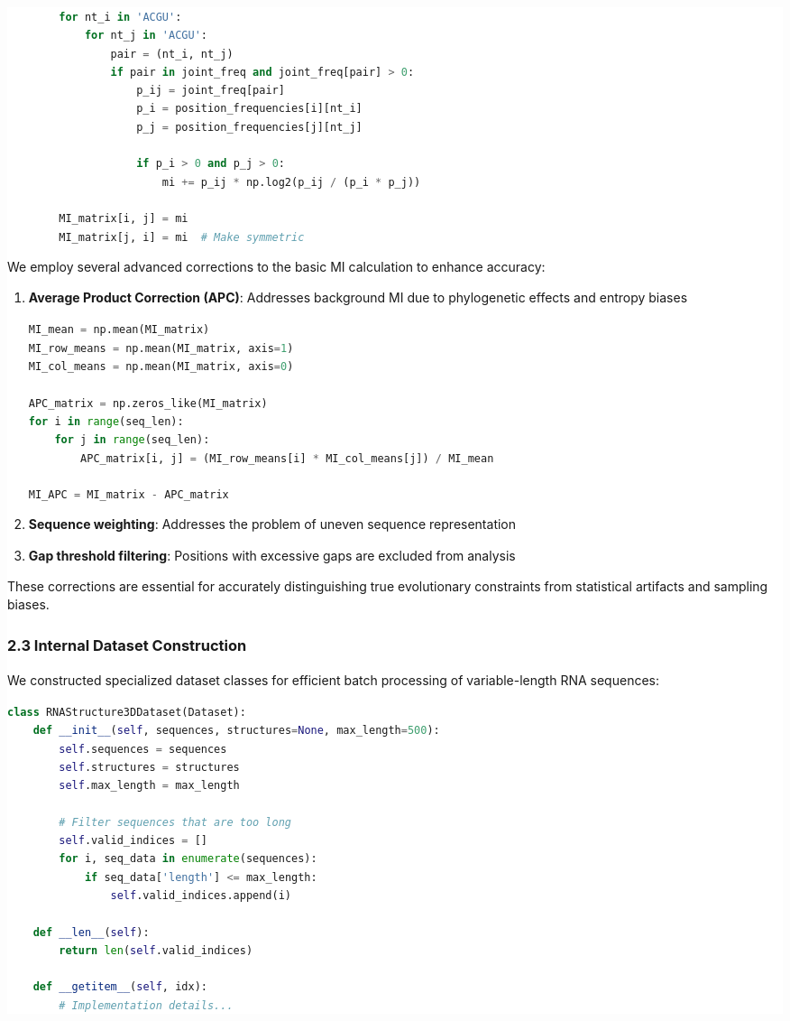 ```python
        for nt_i in 'ACGU':
            for nt_j in 'ACGU':
                pair = (nt_i, nt_j)
                if pair in joint_freq and joint_freq[pair] > 0:
                    p_ij = joint_freq[pair]
                    p_i = position_frequencies[i][nt_i]
                    p_j = position_frequencies[j][nt_j]
                    
                    if p_i > 0 and p_j > 0:
                        mi += p_ij * np.log2(p_ij / (p_i * p_j))
                        
        MI_matrix[i, j] = mi
        MI_matrix[j, i] = mi  # Make symmetric
```

We employ several advanced corrections to the basic MI calculation to enhance accuracy:

1. **Average Product Correction (APC)**: Addresses background MI due to phylogenetic effects and entropy biases
   ```python
   MI_mean = np.mean(MI_matrix)
   MI_row_means = np.mean(MI_matrix, axis=1)
   MI_col_means = np.mean(MI_matrix, axis=0)
   
   APC_matrix = np.zeros_like(MI_matrix)
   for i in range(seq_len):
       for j in range(seq_len):
           APC_matrix[i, j] = (MI_row_means[i] * MI_col_means[j]) / MI_mean
           
   MI_APC = MI_matrix - APC_matrix
   ```

2. **Sequence weighting**: Addresses the problem of uneven sequence representation

3. **Gap threshold filtering**: Positions with excessive gaps are excluded from analysis

These corrections are essential for accurately distinguishing true evolutionary constraints from statistical artifacts and sampling biases.

### 2.3 Internal Dataset Construction

We constructed specialized dataset classes for efficient batch processing of variable-length RNA sequences:

```python
class RNAStructure3DDataset(Dataset):
    def __init__(self, sequences, structures=None, max_length=500):
        self.sequences = sequences
        self.structures = structures
        self.max_length = max_length
        
        # Filter sequences that are too long
        self.valid_indices = []
        for i, seq_data in enumerate(sequences):
            if seq_data['length'] <= max_length:
                self.valid_indices.append(i)
                
    def __len__(self):
        return len(self.valid_indices)
        
    def __getitem__(self, idx):
        # Implementation details...
```


[^1]: Tinoco, I., & Bustamante, C. (1999). How RNA folds. Journal of Molecular Biology, 293(2), 271-281.
[^2]: Mathews, D. H., & Turner, D. H. (2006). Prediction of RNA secondary structure by free energy minimization. Current Opinion in Structural Biology, 16(3), 270-278.
[^3]: Parsch, J., Braverman, J. M., & Stephan, W. (2000). Comparative sequence analysis and patterns of covariation in RNA secondary structures. Genetics, 154(2), 909-921.
[^4]: Butcher, S. E., & Pyle, A. M. (2011). The molecular interactions that stabilize RNA tertiary structure: RNA motifs, patterns, and networks. Accounts of Chemical Research, 44(12), 1302-1311.
[^5]: Rivas, E., Clements, J., & Eddy, S. R. (2017). A statistical test for conserved RNA structure shows lack of evidence for structure in lncRNAs. Nature Methods, 14(1), 45-48.
[^6]: Lorenz, R., Bernhart, S. H., Höner zu Siederdissen, C., Tafer, H., Flamm, C., Stadler, P. F., & Hofacker, I. L. (2011). ViennaRNA Package 2.0. Algorithms for Molecular Biology, 6(1), 26.